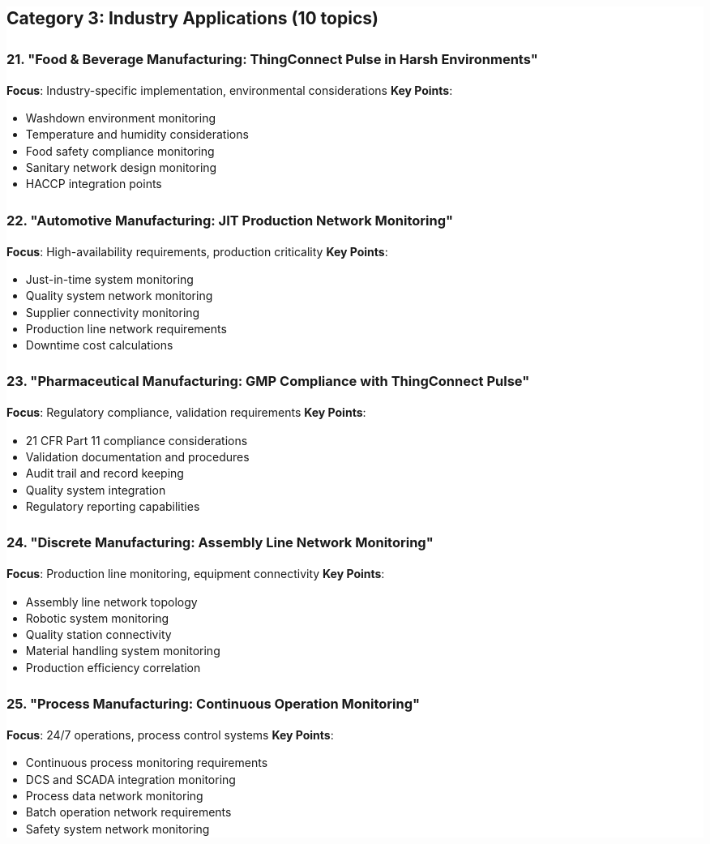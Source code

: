 
## **Category 3: Industry Applications (10 topics)**

### 21. "Food & Beverage Manufacturing: ThingConnect Pulse in Harsh Environments"
**Focus**: Industry-specific implementation, environmental considerations
**Key Points**:
- Washdown environment monitoring
- Temperature and humidity considerations
- Food safety compliance monitoring
- Sanitary network design monitoring
- HACCP integration points

### 22. "Automotive Manufacturing: JIT Production Network Monitoring"
**Focus**: High-availability requirements, production criticality
**Key Points**:
- Just-in-time system monitoring
- Quality system network monitoring
- Supplier connectivity monitoring
- Production line network requirements
- Downtime cost calculations

### 23. "Pharmaceutical Manufacturing: GMP Compliance with ThingConnect Pulse"
**Focus**: Regulatory compliance, validation requirements
**Key Points**:
- 21 CFR Part 11 compliance considerations
- Validation documentation and procedures
- Audit trail and record keeping
- Quality system integration
- Regulatory reporting capabilities

### 24. "Discrete Manufacturing: Assembly Line Network Monitoring"
**Focus**: Production line monitoring, equipment connectivity
**Key Points**:
- Assembly line network topology
- Robotic system monitoring
- Quality station connectivity
- Material handling system monitoring
- Production efficiency correlation

### 25. "Process Manufacturing: Continuous Operation Monitoring"
**Focus**: 24/7 operations, process control systems
**Key Points**:
- Continuous process monitoring requirements
- DCS and SCADA integration monitoring
- Process data network monitoring
- Batch operation network requirements
- Safety system network monitoring
